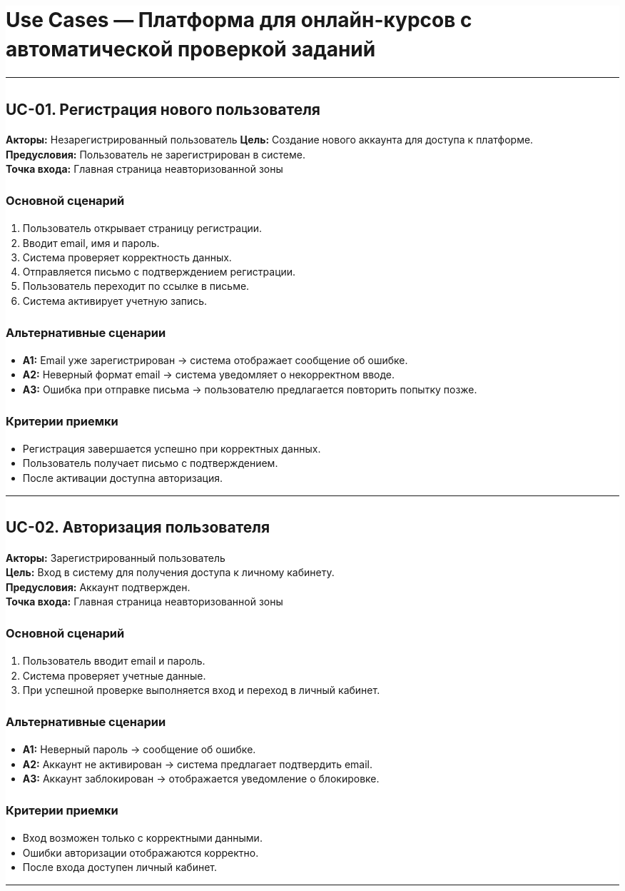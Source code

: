 # Use Cases — Платформа для онлайн-курсов с автоматической проверкой заданий

---

## UC-01. Регистрация нового пользователя
**Акторы:** Незарегистрированный пользователь 
**Цель:** Создание нового аккаунта для доступа к платформе.  
**Предусловия:** Пользователь не зарегистрирован в системе.  
**Точка входа:** Главная страница неавторизованной зоны

### Основной сценарий
1. Пользователь открывает страницу регистрации.  
2. Вводит email, имя и пароль.  
3. Система проверяет корректность данных.  
4. Отправляется письмо с подтверждением регистрации.  
5. Пользователь переходит по ссылке в письме.  
6. Система активирует учетную запись.

### Альтернативные сценарии
- **A1:** Email уже зарегистрирован → система отображает сообщение об ошибке.  
- **A2:** Неверный формат email → система уведомляет о некорректном вводе.  
- **A3:** Ошибка при отправке письма → пользователю предлагается повторить попытку позже.

### Критерии приемки
- Регистрация завершается успешно при корректных данных.  
- Пользователь получает письмо с подтверждением.  
- После активации доступна авторизация.

---

## UC-02. Авторизация пользователя
**Акторы:** Зарегистрированный пользователь  
**Цель:** Вход в систему для получения доступа к личному кабинету.  
**Предусловия:** Аккаунт подтвержден.  
**Точка входа:** Главная страница неавторизованной зоны

### Основной сценарий
1. Пользователь вводит email и пароль.  
2. Система проверяет учетные данные.  
3. При успешной проверке выполняется вход и переход в личный кабинет.

### Альтернативные сценарии
- **A1:** Неверный пароль → сообщение об ошибке.  
- **A2:** Аккаунт не активирован → система предлагает подтвердить email.  
- **A3:** Аккаунт заблокирован → отображается уведомление о блокировке.

### Критерии приемки
- Вход возможен только с корректными данными.  
- Ошибки авторизации отображаются корректно.  
- После входа доступен личный кабинет.

---
